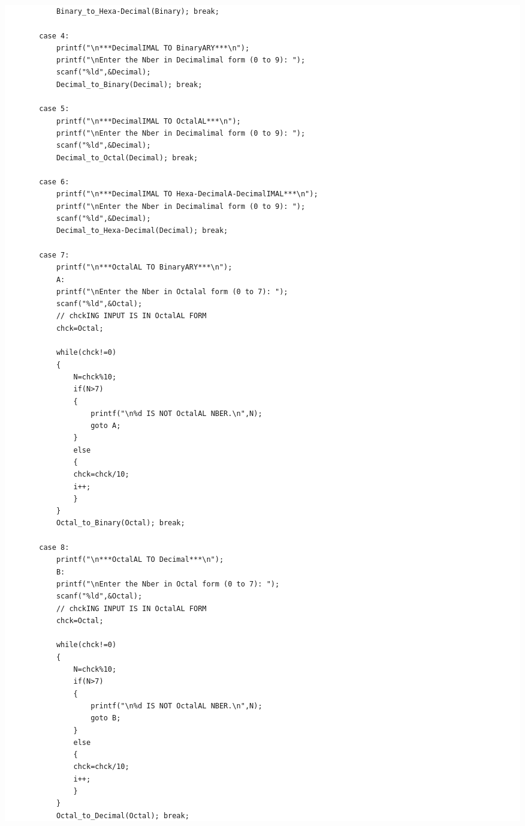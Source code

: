                 Binary_to_Hexa-Decimal(Binary); break;
             
            case 4:
                printf("\n***DecimalIMAL TO BinaryARY***\n");
                printf("\nEnter the Nber in Decimalimal form (0 to 9): ");
                scanf("%ld",&Decimal);
                Decimal_to_Binary(Decimal); break;
             
            case 5:
                printf("\n***DecimalIMAL TO OctalAL***\n");
                printf("\nEnter the Nber in Decimalimal form (0 to 9): ");
                scanf("%ld",&Decimal);
                Decimal_to_Octal(Decimal); break;
             
            case 6:
                printf("\n***DecimalIMAL TO Hexa-DecimalA-DecimalIMAL***\n");
                printf("\nEnter the Nber in Decimalimal form (0 to 9): ");
                scanf("%ld",&Decimal);
                Decimal_to_Hexa-Decimal(Decimal); break;
             
            case 7:
                printf("\n***OctalAL TO BinaryARY***\n");
                A:
                printf("\nEnter the Nber in Octalal form (0 to 7): ");
                scanf("%ld",&Octal);
                // chckING INPUT IS IN OctalAL FORM
                chck=Octal;
                 
                while(chck!=0)
                {
                    N=chck%10;
                    if(N>7)
                    {
                        printf("\n%d IS NOT OctalAL NBER.\n",N);
                        goto A;
                    }
                    else
                    {
                    chck=chck/10;
                    i++;
                    }
                }
                Octal_to_Binary(Octal); break;
             
            case 8:
                printf("\n***OctalAL TO Decimal***\n");
                B:
                printf("\nEnter the Nber in Octal form (0 to 7): ");
                scanf("%ld",&Octal);
                // chckING INPUT IS IN OctalAL FORM
                chck=Octal;
                 
                while(chck!=0)
                {
                    N=chck%10;
                    if(N>7)
                    {
                        printf("\n%d IS NOT OctalAL NBER.\n",N);
                        goto B;
                    }
                    else
                    {
                    chck=chck/10;
                    i++;
                    }
                }
                Octal_to_Decimal(Octal); break;